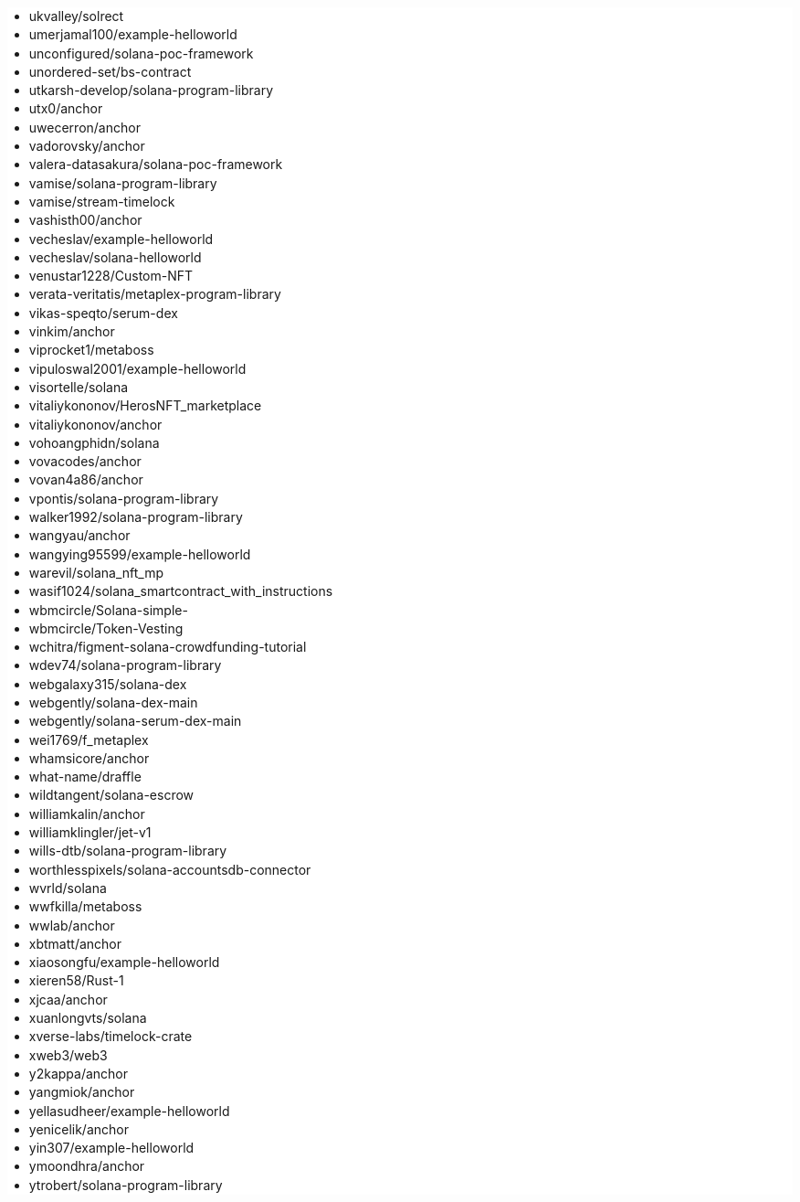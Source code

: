 - ukvalley/solrect
- umerjamal100/example-helloworld
- unconfigured/solana-poc-framework
- unordered-set/bs-contract
- utkarsh-develop/solana-program-library
- utx0/anchor
- uwecerron/anchor
- vadorovsky/anchor
- valera-datasakura/solana-poc-framework
- vamise/solana-program-library
- vamise/stream-timelock
- vashisth00/anchor
- vecheslav/example-helloworld
- vecheslav/solana-helloworld
- venustar1228/Custom-NFT
- verata-veritatis/metaplex-program-library
- vikas-speqto/serum-dex
- vinkim/anchor
- viprocket1/metaboss
- vipuloswal2001/example-helloworld
- visortelle/solana
- vitaliykononov/HerosNFT_marketplace
- vitaliykononov/anchor
- vohoangphidn/solana
- vovacodes/anchor
- vovan4a86/anchor
- vpontis/solana-program-library
- walker1992/solana-program-library
- wangyau/anchor
- wangying95599/example-helloworld
- warevil/solana_nft_mp
- wasif1024/solana_smartcontract_with_instructions
- wbmcircle/Solana-simple-
- wbmcircle/Token-Vesting
- wchitra/figment-solana-crowdfunding-tutorial
- wdev74/solana-program-library
- webgalaxy315/solana-dex
- webgently/solana-dex-main
- webgently/solana-serum-dex-main
- wei1769/f_metaplex
- whamsicore/anchor
- what-name/draffle
- wildtangent/solana-escrow
- williamkalin/anchor
- williamklingler/jet-v1
- wills-dtb/solana-program-library
- worthlesspixels/solana-accountsdb-connector
- wvrld/solana
- wwfkilla/metaboss
- wwlab/anchor
- xbtmatt/anchor
- xiaosongfu/example-helloworld
- xieren58/Rust-1
- xjcaa/anchor
- xuanlongvts/solana
- xverse-labs/timelock-crate
- xweb3/web3
- y2kappa/anchor
- yangmiok/anchor
- yellasudheer/example-helloworld
- yenicelik/anchor
- yin307/example-helloworld
- ymoondhra/anchor
- ytrobert/solana-program-library